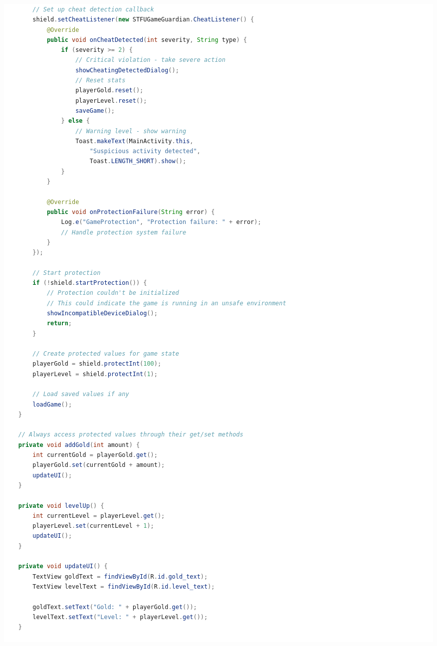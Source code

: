    ```java
           // Set up cheat detection callback
           shield.setCheatListener(new STFUGameGuardian.CheatListener() {
               @Override
               public void onCheatDetected(int severity, String type) {
                   if (severity >= 2) {
                       // Critical violation - take severe action
                       showCheatingDetectedDialog();
                       // Reset stats
                       playerGold.reset();
                       playerLevel.reset();
                       saveGame();
                   } else {
                       // Warning level - show warning
                       Toast.makeText(MainActivity.this, 
                           "Suspicious activity detected", 
                           Toast.LENGTH_SHORT).show();
                   }
               }
               
               @Override
               public void onProtectionFailure(String error) {
                   Log.e("GameProtection", "Protection failure: " + error);
                   // Handle protection system failure
               }
           });
           
           // Start protection
           if (!shield.startProtection()) {
               // Protection couldn't be initialized
               // This could indicate the game is running in an unsafe environment
               showIncompatibleDeviceDialog();
               return;
           }
           
           // Create protected values for game state
           playerGold = shield.protectInt(100);
           playerLevel = shield.protectInt(1);
           
           // Load saved values if any
           loadGame();
       }
       
       // Always access protected values through their get/set methods
       private void addGold(int amount) {
           int currentGold = playerGold.get();
           playerGold.set(currentGold + amount);
           updateUI();
       }
       
       private void levelUp() {
           int currentLevel = playerLevel.get();
           playerLevel.set(currentLevel + 1);
           updateUI();
       }
       
       private void updateUI() {
           TextView goldText = findViewById(R.id.gold_text);
           TextView levelText = findViewById(R.id.level_text);
           
           goldText.setText("Gold: " + playerGold.get());
           levelText.setText("Level: " + playerLevel.get());
       }
       
   ```
